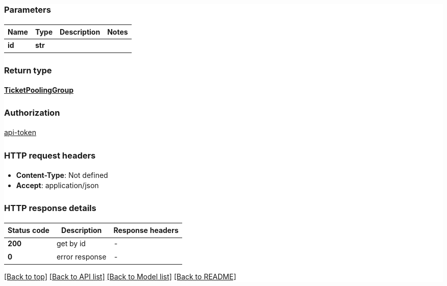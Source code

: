 

### Parameters


Name | Type | Description  | Notes
------------- | ------------- | ------------- | -------------
 **id** | **str**|  | 

### Return type

[**TicketPoolingGroup**](TicketPoolingGroup.md)

### Authorization

[api-token](../README.md#api-token)

### HTTP request headers

 - **Content-Type**: Not defined
 - **Accept**: application/json

### HTTP response details

| Status code | Description | Response headers |
|-------------|-------------|------------------|
**200** | get by id |  -  |
**0** | error response |  -  |

[[Back to top]](#) [[Back to API list]](../README.md#documentation-for-api-endpoints) [[Back to Model list]](../README.md#documentation-for-models) [[Back to README]](../README.md)

